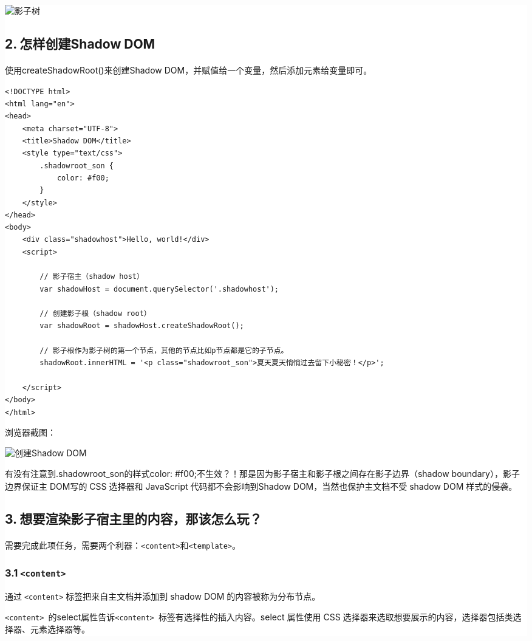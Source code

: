 ![影子树](http://7xt3gj.com1.z0.glb.clouddn.com/FoF1XzsX8voCu3Gh9mJKBXkHeQDC)

## 2. 怎样创建Shadow DOM

使用createShadowRoot()来创建Shadow DOM，并赋值给一个变量，然后添加元素给变量即可。

```
<!DOCTYPE html>
<html lang="en">
<head>
    <meta charset="UTF-8">
    <title>Shadow DOM</title>
    <style type="text/css">
        .shadowroot_son {
            color: #f00;
        }
    </style>
</head>
<body>
    <div class="shadowhost">Hello, world!</div>
    <script>

        // 影子宿主（shadow host）
        var shadowHost = document.querySelector('.shadowhost');

        // 创建影子根（shadow root）
        var shadowRoot = shadowHost.createShadowRoot();

        // 影子根作为影子树的第一个节点，其他的节点比如p节点都是它的子节点。
        shadowRoot.innerHTML = '<p class="shadowroot_son">夏天夏天悄悄过去留下小秘密！</p>';

    </script>
</body>
</html>
```

浏览器截图：

![创建Shadow DOM](http://7xt3gj.com1.z0.glb.clouddn.com/FtgCUt4VAb4Y5JemQFBXnI3tvo4W)

有没有注意到.shadowroot_son的样式color: #f00;不生效？！那是因为影子宿主和影子根之间存在影子边界（shadow boundary），影子边界保证主 DOM写的 CSS 选择器和 JavaScript 代码都不会影响到Shadow DOM，当然也保护主文档不受 shadow DOM 样式的侵袭。

## 3. 想要渲染影子宿主里的内容，那该怎么玩？

需要完成此项任务，需要两个利器：`<content>`和`<template>`。

### 3.1 `<content>`

通过 `<content>` 标签把来自主文档并添加到 shadow DOM 的内容被称为分布节点。

 `<content> `的select属性告诉`<content> `标签有选择性的插入内容。select 属性使用 CSS 选择器来选取想要展示的内容，选择器包括类选择器、元素选择器等。
